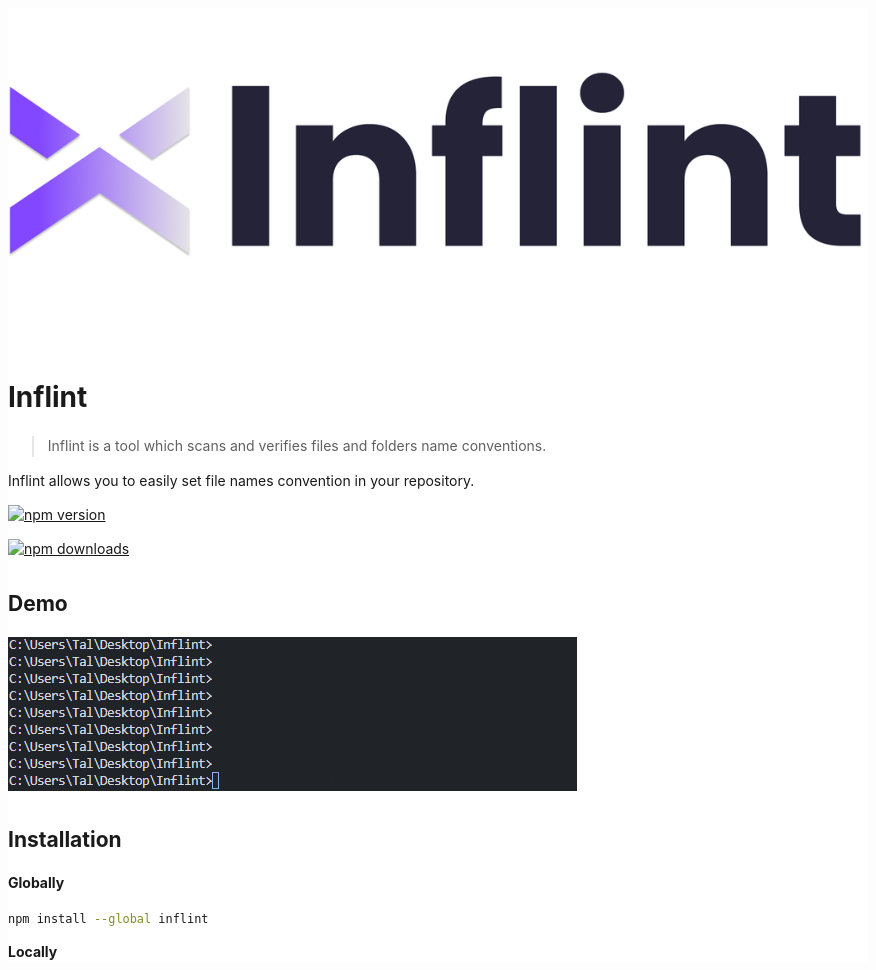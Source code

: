 ![Logo](assets/logo.png)

# Inflint

> Inflint is a tool which scans and verifies files and folders name conventions.

Inflint allows you to easily set file names convention in your repository.

[![npm version](https://img.shields.io/npm/v/@exlint.io/inflint.svg?style=flat-square)](https://www.npmjs.org/package/@exlint.io/inflint)

[![npm downloads](https://img.shields.io/npm/dm/@exlint.io/inflint.svg?style=flat-square)](http://npm-stat.com/charts.html?package=@exlint.io/inflint)

## Demo

![Inflint](assets/basic-demo.gif)

## Installation

**Globally**

```bash
npm install --global inflint
```

**Locally**
